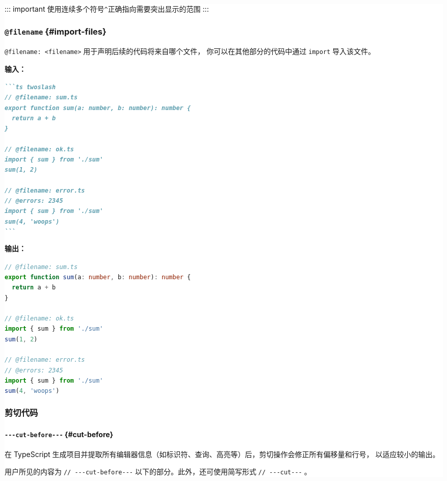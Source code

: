 ::: important 使用连续多个符号`^`正确指向需要突出显示的范围
:::

### `@filename` {#import-files}

`@filename: <filename>` 用于声明后续的代码将来自哪个文件，
你可以在其他部分的代码中通过 `import` 导入该文件。

__输入：__

````md
```ts twoslash
// @filename: sum.ts
export function sum(a: number, b: number): number {
  return a + b
}

// @filename: ok.ts
import { sum } from './sum'
sum(1, 2)

// @filename: error.ts
// @errors: 2345
import { sum } from './sum'
sum(4, 'woops')
```
````

__输出：__

```ts twoslash
// @filename: sum.ts
export function sum(a: number, b: number): number {
  return a + b
}

// @filename: ok.ts
import { sum } from './sum'
sum(1, 2)

// @filename: error.ts
// @errors: 2345
import { sum } from './sum'
sum(4, 'woops')
```

### 剪切代码

#### `---cut-before---` {#cut-before}

在 TypeScript 生成项目并提取所有编辑器信息（如标识符、查询、高亮等）后，剪切操作会修正所有偏移量和行号，
以适应较小的输出。

用户所见的内容为 `// ---cut-before---` 以下的部分。此外，还可使用简写形式 `// ---cut---` 。
